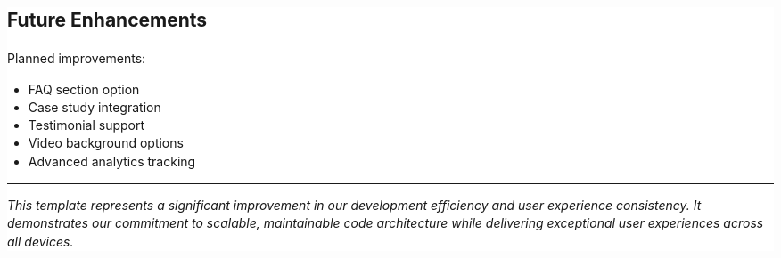 ## Future Enhancements

Planned improvements:
- FAQ section option
- Case study integration
- Testimonial support
- Video background options
- Advanced analytics tracking

---

*This template represents a significant improvement in our development efficiency and user experience consistency. It demonstrates our commitment to scalable, maintainable code architecture while delivering exceptional user experiences across all devices.*
